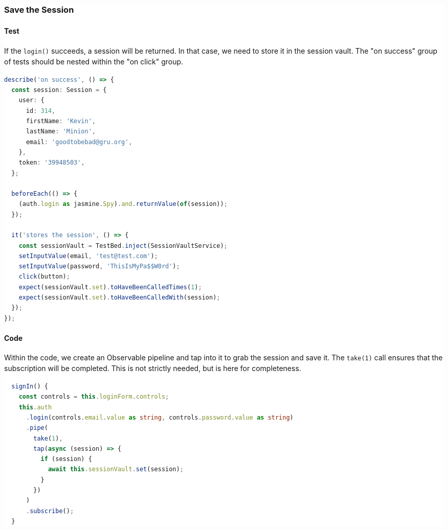 ### Save the Session

#### Test

If the `login()` succeeds, a session will be returned. In that case, we need to store it in the session vault. The "on success" group of tests should be nested within the "on click" group.

```typescript
describe('on success', () => {
  const session: Session = {
    user: {
      id: 314,
      firstName: 'Kevin',
      lastName: 'Minion',
      email: 'goodtobebad@gru.org',
    },
    token: '39948503',
  };

  beforeEach(() => {
    (auth.login as jasmine.Spy).and.returnValue(of(session));
  });

  it('stores the session', () => {
    const sessionVault = TestBed.inject(SessionVaultService);
    setInputValue(email, 'test@test.com');
    setInputValue(password, 'ThisIsMyPa$$W0rd');
    click(button);
    expect(sessionVault.set).toHaveBeenCalledTimes(1);
    expect(sessionVault.set).toHaveBeenCalledWith(session);
  });
});
```

#### Code

Within the code, we create an Observable pipeline and tap into it to grab the session and save it. The `take(1)` call ensures that the subscription will be completed. This is not strictly needed, but is here for completeness.

```typescript
  signIn() {
    const controls = this.loginForm.controls;
    this.auth
      .login(controls.email.value as string, controls.password.value as string)
      .pipe(
        take(1),
        tap(async (session) => {
          if (session) {
            await this.sessionVault.set(session);
          }
        })
      )
      .subscribe();
  }
```
